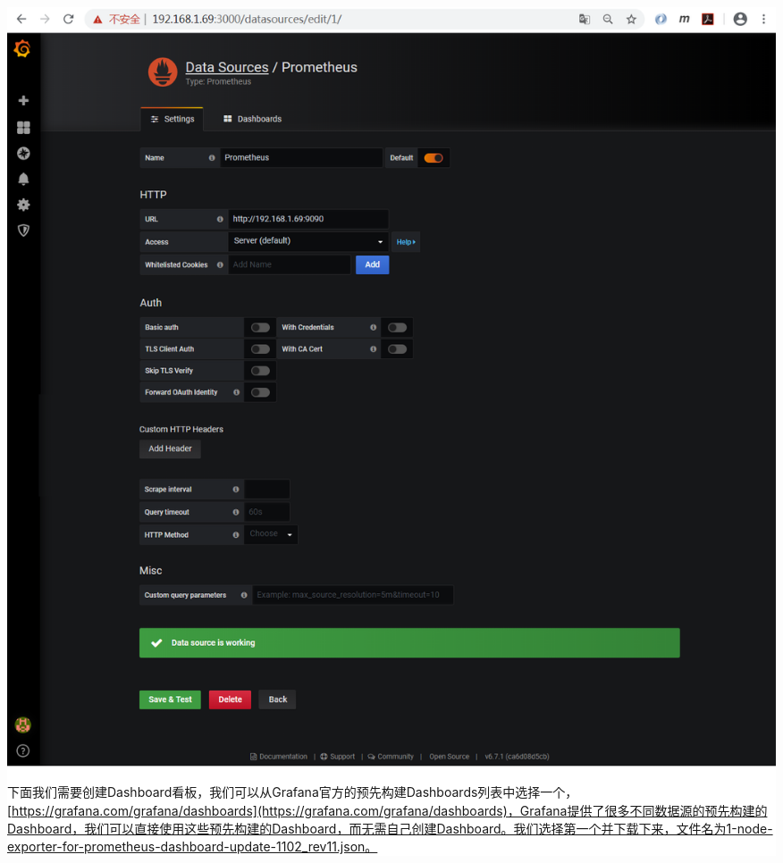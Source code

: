 ![](images/grafana-prometheus.png)

下面我们需要创建Dashboard看板，我们可以从Grafana官方的预先构建Dashboards列表中选择一个，[https://grafana.com/grafana/dashboards](https://grafana.com/grafana/dashboards)，Grafana提供了很多不同数据源的预先构建的Dashboard，我们可以直接使用这些预先构建的Dashboard，而无需自己创建Dashboard。我们选择第一个并下载下来，文件名为1-node-exporter-for-prometheus-dashboard-update-1102_rev11.json。
